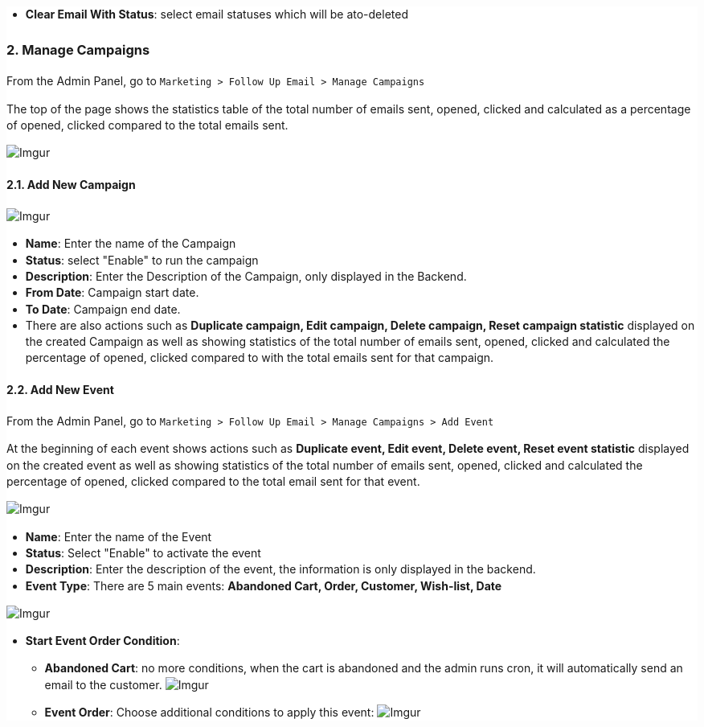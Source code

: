 - **Clear Email With Status**: select email statuses which will be ato-deleted 


### 2. Manage Campaigns

From the Admin Panel, go to `Marketing > Follow Up Email > Manage Campaigns`

The top of the page shows the statistics table of the total number of emails sent, opened, clicked and calculated as a percentage of opened, clicked compared to the total emails sent.

![Imgur](https://i.imgur.com/k7hsvDu.png)

#### 2.1. Add New Campaign

![Imgur](https://i.imgur.com/kCDebO9.png)

- **Name**: Enter the name of the Campaign
- **Status**: select "Enable" to run the campaign
- **Description**: Enter the Description of the Campaign, only displayed in the Backend.
- **From Date**: Campaign start date.
- **To Date**: Campaign end date.
- There are also actions such as **Duplicate campaign, Edit campaign, Delete campaign, Reset campaign statistic** displayed on the created Campaign as well as showing statistics of the total number of emails sent, opened, clicked and calculated the percentage of opened, clicked compared to with the total emails sent for that campaign.


#### 2.2. Add New Event

From the Admin Panel, go to `Marketing > Follow Up Email > Manage Campaigns > Add Event`

At the beginning of each event shows actions such as **Duplicate event, Edit event, Delete event, Reset event statistic** displayed on the created event as well as showing statistics of the total number of emails sent, opened, clicked and calculated the percentage of opened, clicked compared to the total email sent for that event.

![Imgur](https://i.imgur.com/7MmOknn.png)

- **Name**: Enter the name of the Event
- **Status**: Select "Enable" to activate the event
- **Description**: Enter the description of the event, the information is only displayed in the backend.
- **Event Type**: There are 5 main events: **Abandoned Cart, Order, Customer, Wish-list, Date**

![Imgur](https://i.imgur.com/jt8uvKn.png)

- **Start Event Order Condition**:
  - **Abandoned Cart**: no more conditions, when the cart is abandoned and the admin runs cron, it will automatically send an email to the customer.
  ![Imgur](https://i.imgur.com/Qnp4cML.png)
  
  - **Event Order**: Choose additional conditions to apply this event:
  ![Imgur](https://i.imgur.com/oolnzvs.png)
  